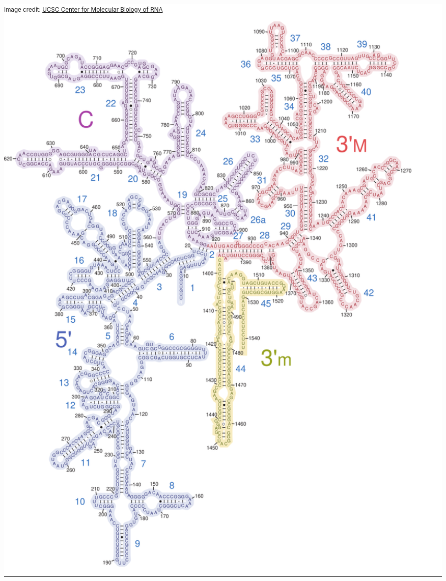 
<small> Image credit: [UCSC Center for Molecular Biology of RNA](http://rna.ucsc.edu/rnacenter/images/figs/thermus_16s_2ndry.pdf)</small>

<img src="/img/thermus_16s_2ndry.svg" width="800px"/>

---